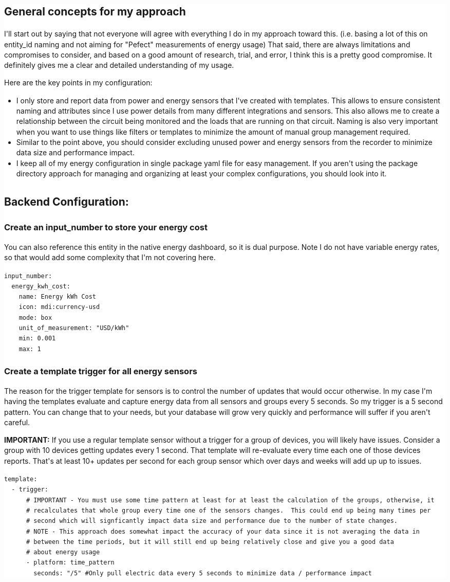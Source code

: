 ## General concepts for my approach
I'll start out by saying that not everyone will agree with everything I do in my approach toward this. (i.e. basing a lot of this on entity_id naming and not aiming for "Pefect" measurements of energy usage) That said, there are always limitations and compromises to consider, and based on a good amount of research, trial, and error, I think this is a pretty good compromise. It definitely gives me a clear and detailed understanding of my usage.

Here are the key points in my configuration:
- I only store and report data from power and energy sensors that I've created with templates. This allows to ensure consistent naming and attributes since I use power details from many different integrations and sensors.  This also allows me to create a relationship between the circuit being monitored and the loads that are running on that circuit. Naming is also very important when you want to use things like filters or templates to minimize the amount of manual group management required.
- Similar to the point above, you should consider excluding unused power and energy sensors from the recorder to minimize data size and performance impact.
- I keep all of my energy configuration in single package yaml file for easy management.  If you aren't using the package directory approach for managing and organizing at least your complex configurations, you should look into it.


## Backend Configuration:

### Create an input_number to store your energy cost
You can also reference this entity in the native energy dashboard, so it is dual purpose.  Note I do not have variable energy rates, so that would add some complexity that I'm not covering here.
```
input_number:
  energy_kwh_cost:
    name: Energy kWh Cost
    icon: mdi:currency-usd
    mode: box
    unit_of_measurement: "USD/kWh"
    min: 0.001
    max: 1
```
### Create a template trigger for all energy sensors
The reason for the trigger template for sensors is to control the number of updates that would occur otherwise.  In my case I'm having the templates evaluate and capture energy data from all sensors and groups every 5 seconds.  So my trigger is a 5 second pattern. You can change that to your needs, but your database will grow very quickly and performance will suffer if you aren't careful. 

**IMPORTANT:** If you use a regular template sensor without a trigger for a group of devices, you will likely have issues.  Consider a group with 10 devices getting updates every 1 second.  That template will re-evaluate every time each one of those devices reports.  That's at least 10+ updates per second for each group sensor which over days and weeks will add up up to issues.

```
template:
  - trigger:
      # IMPORTANT - You must use some time pattern at least for at least the calculation of the groups, otherwise, it
      # recalculates that whole group every time one of the sensors changes.  This could end up being many times per
      # second which will signficantly impact data size and performance due to the number of state changes.
      # NOTE - This approach does somewhat impact the accuracy of your data since it is not averaging the data in
      # between the time periods, but it will still end up being relatively close and give you a good data
      # about energy usage
      - platform: time_pattern
        seconds: "/5" #Only pull electric data every 5 seconds to minimize data / performance impact
```
